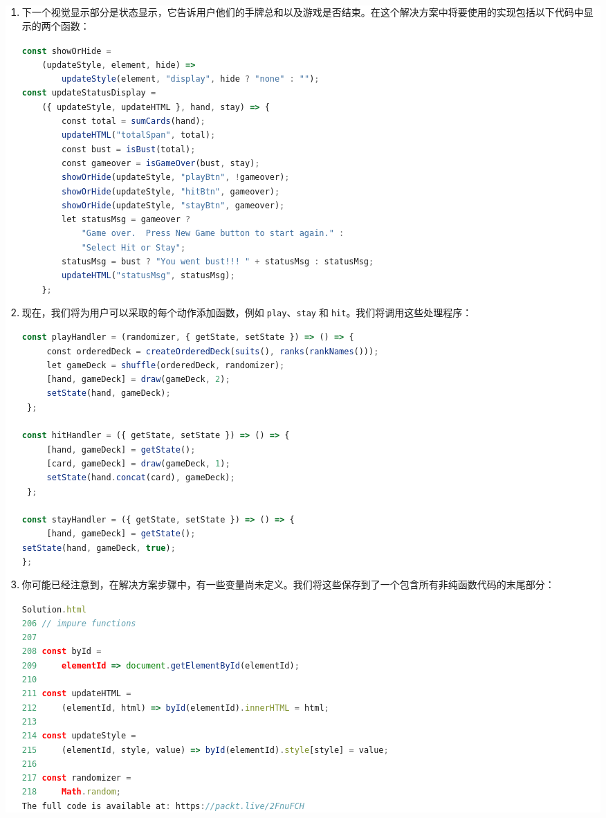 1.  下一个视觉显示部分是状态显示，它告诉用户他们的手牌总和以及游戏是否结束。在这个解决方案中将要使用的实现包括以下代码中显示的两个函数：

    ```js
    const showOrHide =
        (updateStyle, element, hide) =>
            updateStyle(element, "display", hide ? "none" : "");
    const updateStatusDisplay =
        ({ updateStyle, updateHTML }, hand, stay) => {
            const total = sumCards(hand);
            updateHTML("totalSpan", total);
            const bust = isBust(total);
            const gameover = isGameOver(bust, stay);
            showOrHide(updateStyle, "playBtn", !gameover);
            showOrHide(updateStyle, "hitBtn", gameover);
            showOrHide(updateStyle, "stayBtn", gameover);
            let statusMsg = gameover ?
                "Game over.  Press New Game button to start again." :
                "Select Hit or Stay";
            statusMsg = bust ? "You went bust!!! " + statusMsg : statusMsg;
            updateHTML("statusMsg", statusMsg);
        };
    ```

1.  现在，我们将为用户可以采取的每个动作添加函数，例如 `play`、`stay` 和 `hit`。我们将调用这些处理程序：

    ```js
    const playHandler = (randomizer, { getState, setState }) => () => {
         const orderedDeck = createOrderedDeck(suits(), ranks(rankNames()));
         let gameDeck = shuffle(orderedDeck, randomizer);
         [hand, gameDeck] = draw(gameDeck, 2);
         setState(hand, gameDeck);
     };

    const hitHandler = ({ getState, setState }) => () => {
         [hand, gameDeck] = getState();
         [card, gameDeck] = draw(gameDeck, 1);
         setState(hand.concat(card), gameDeck);
     };

    const stayHandler = ({ getState, setState }) => () => {
         [hand, gameDeck] = getState();
    setState(hand, gameDeck, true);
    };
    ```

1.  你可能已经注意到，在解决方案步骤中，有一些变量尚未定义。我们将这些保存到了一个包含所有非纯函数代码的末尾部分：

    ```js
    Solution.html
    206 // impure functions
    207 
    208 const byId =
    209     elementId => document.getElementById(elementId);
    210 
    211 const updateHTML =
    212     (elementId, html) => byId(elementId).innerHTML = html;
    213 
    214 const updateStyle =
    215     (elementId, style, value) => byId(elementId).style[style] = value;
    216 
    217 const randomizer =
    218     Math.random;
    The full code is available at: https://packt.live/2FnuFCH
    ```
